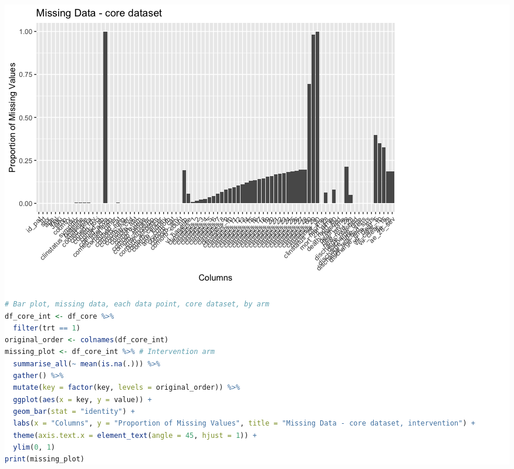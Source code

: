 ![](cov-barrier_files/figure-html/unnamed-chunk-7-1.png)

```r
# Bar plot, missing data, each data point, core dataset, by arm
df_core_int <- df_core %>% 
  filter(trt == 1)
original_order <- colnames(df_core_int)
missing_plot <- df_core_int %>% # Intervention arm
  summarise_all(~ mean(is.na(.))) %>%
  gather() %>%
  mutate(key = factor(key, levels = original_order)) %>%
  ggplot(aes(x = key, y = value)) +
  geom_bar(stat = "identity") +
  labs(x = "Columns", y = "Proportion of Missing Values", title = "Missing Data - core dataset, intervention") +
  theme(axis.text.x = element_text(angle = 45, hjust = 1)) +
  ylim(0, 1)
print(missing_plot)
```

